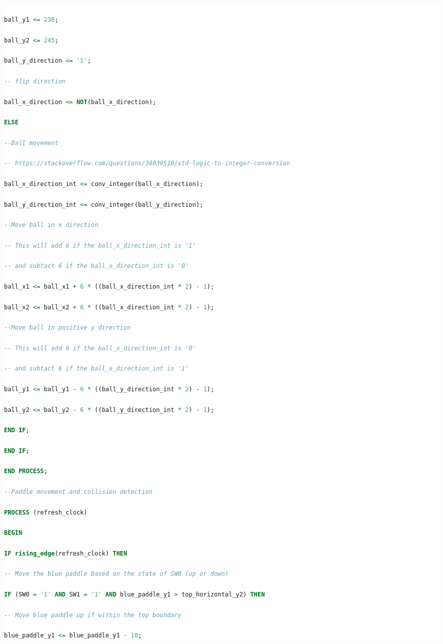 ```VHDL

ball_y1 <= 230;

ball_y2 <= 245;

ball_y_direction <= '1';

-- flip direction

ball_x_direction <= NOT(ball_x_direction);

ELSE

--Ball movement

-- https://stackoverflow.com/questions/34039510/std-logic-to-integer-conversion

ball_x_direction_int <= conv_integer(ball_x_direction);

ball_y_direction_int <= conv_integer(ball_y_direction);

--Move ball in x direction

-- This will add 6 if the ball_x_direction_int is '1'

-- and subtact 6 if the ball_x_direction_int is '0'

ball_x1 <= ball_x1 + 6 * ((ball_x_direction_int * 2) - 1);

ball_x2 <= ball_x2 + 6 * ((ball_x_direction_int * 2) - 1);

--Move ball in positive y direction

-- This will add 6 if the ball_x_direction_int is '0'

-- and subtact 6 if the ball_x_direction_int is '1'

ball_y1 <= ball_y1 - 6 * ((ball_y_direction_int * 2) - 1);

ball_y2 <= ball_y2 - 6 * ((ball_y_direction_int * 2) - 1);

END IF;

END IF;

END PROCESS;

--Paddle movement and collision detection

PROCESS (refresh_clock)

BEGIN

IF rising_edge(refresh_clock) THEN

-- Move the blue paddle based on the state of SW0 (up or down)

IF (SW0 = '1' AND SW1 = '1' AND blue_paddle_y1 > top_horizontal_y2) THEN

-- Move blue paddle up if within the top boundary

blue_paddle_y1 <= blue_paddle_y1 - 10;

```
